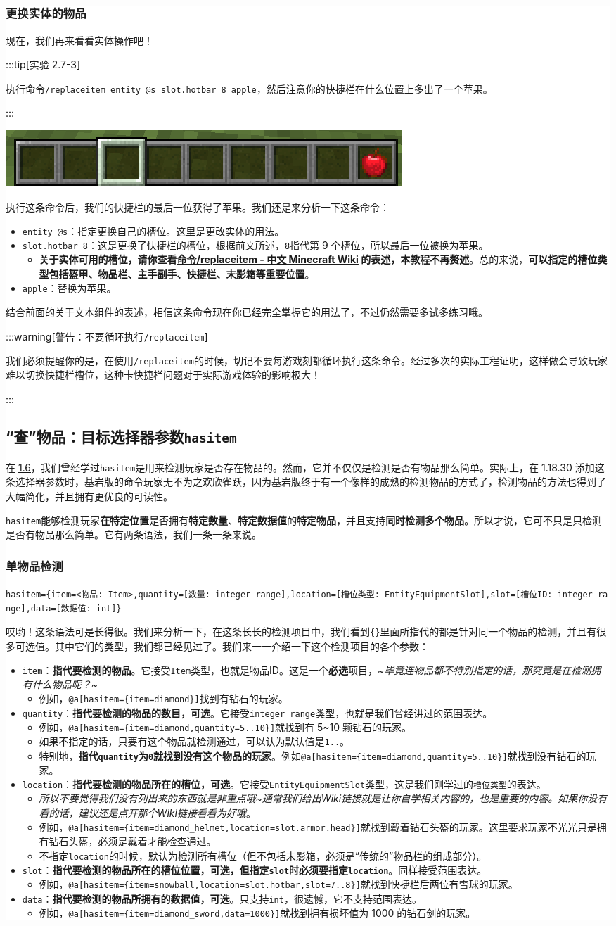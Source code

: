 ### 更换实体的物品

现在，我们再来看看实体操作吧！

:::tip[实验 2.7-3]

执行命令`/replaceitem entity @s slot.hotbar 8 apple`，然后注意你的快捷栏在什么位置上多出了一个苹果。

:::

![replaceitem_3](./img/c7_item_cmds/replaceitem_3.png)

执行这条命令后，我们的快捷栏的最后一位获得了苹果。我们还是来分析一下这条命令：

- `entity @s`：指定更换自己的槽位。这里是更改实体的用法。
- `slot.hotbar 8`：这是更换了快捷栏的槽位，根据前文所述，`8`指代第 9 个槽位，所以最后一位被换为苹果。
  - **关于实体可用的槽位，请你查看[命令/replaceitem - 中文 Minecraft Wiki](https://zh.minecraft.wiki/w/命令/replaceitem#参数) 的表述，本教程不再赘述**。总的来说，**可以指定的槽位类型包括盔甲、物品栏、主手副手、快捷栏、末影箱等重要位置**。
- `apple`：替换为苹果。

结合前面的关于文本组件的表述，相信这条命令现在你已经完全掌握它的用法了，不过仍然需要多试多练习哦。

:::warning[警告：不要循环执行`/replaceitem`]

我们必须提醒你的是，在使用`/replaceitem`的时候，切记不要每游戏刻都循环执行这条命令。经过多次的实际工程证明，这样做会导致玩家难以切换快捷栏槽位，这种卡快捷栏问题对于实际游戏体验的影响极大！

:::

## “查”物品：目标选择器参数`hasitem`

在 [1.6](./../b1_concepts/c6_target_selector#hasitem指定拥有特定物品的实体)，我们曾经学过`hasitem`是用来检测玩家是否存在物品的。然而，它并不仅仅是检测是否有物品那么简单。实际上，在 1.18.30 添加这条选择器参数时，基岩版的命令玩家无不为之欢欣雀跃，因为基岩版终于有一个像样的成熟的检测物品的方式了，检测物品的方法也得到了大幅简化，并且拥有更优良的可读性。

`hasitem`能够检测玩家**在特定位置**是否拥有**特定数量**、**特定数据值**的**特定物品**，并且支持**同时检测多个物品**。所以才说，它可不只是只检测是否有物品那么简单。它有两条语法，我们一条一条来说。

### 单物品检测

```text title="目标选择器参数hasitem的用法：单物品检测" showLineNumbers
hasitem={item=<物品: Item>,quantity=[数量: integer range],location=[槽位类型: EntityEquipmentSlot],slot=[槽位ID: integer range],data=[数据值: int]}
```

哎哟！这条语法可是长得很。我们来分析一下，在这条长长的检测项目中，我们看到`{}`里面所指代的都是针对同一个物品的检测，并且有很多可选值。其中它们的类型，我们都已经见过了。我们来一一介绍一下这个检测项目的各个参数：

- `item`：**指代要检测的物品**。它接受`Item`类型，也就是物品ID。这是一个**必选**项目，*~毕竟连物品都不特别指定的话，那究竟是在检测拥有什么物品呢？~*
  - 例如，`@a[hasitem={item=diamond}]`找到有钻石的玩家。
- `quantity`：**指代要检测的物品的数目，可选**。它接受`integer range`类型，也就是我们曾经讲过的范围表达。
  - 例如，`@a[hasitem={item=diamond,quantity=5..10}]`就找到有 5~10 颗钻石的玩家。
  - 如果不指定的话，只要有这个物品就检测通过，可以认为默认值是`1..`。
  - 特别地，**指代`quantity`为`0`就找到没有这个物品的玩家**。例如`@a[hasitem={item=diamond,quantity=5..10}]`就找到没有钻石的玩家。
- `location`：**指代要检测的物品所在的槽位，可选**。它接受`EntityEquipmentSlot`类型，这是我们刚学过的`槽位类型`的表达。
  - *所以不要觉得我们没有列出来的东西就是非重点哦\~通常我们给出Wiki链接就是让你自学相关内容的，也是重要的内容。如果你没有看的话，建议还是点开那个Wiki链接看看为好哦*。
  - 例如，`@a[hasitem={item=diamond_helmet,location=slot.armor.head}]`就找到戴着钻石头盔的玩家。这里要求玩家不光光只是拥有钻石头盔，必须是戴着才能检查通过。
  - 不指定`location`的时候，默认为检测所有槽位（但不包括末影箱，必须是“传统的”物品栏的组成部分）。
- `slot`：**指代要检测的物品所在的槽位位置，可选，但指定`slot`时必须要指定`location`**。同样接受范围表达。
  - 例如，`@a[hasitem={item=snowball,location=slot.hotbar,slot=7..8}]`就找到快捷栏后两位有雪球的玩家。
- `data`：**指代要检测的物品所拥有的数据值，可选**。只支持`int`，很遗憾，它不支持范围表达。
  - 例如，`@a[hasitem={item=diamond_sword,data=1000}]`就找到拥有损坏值为 1000 的钻石剑的玩家。

